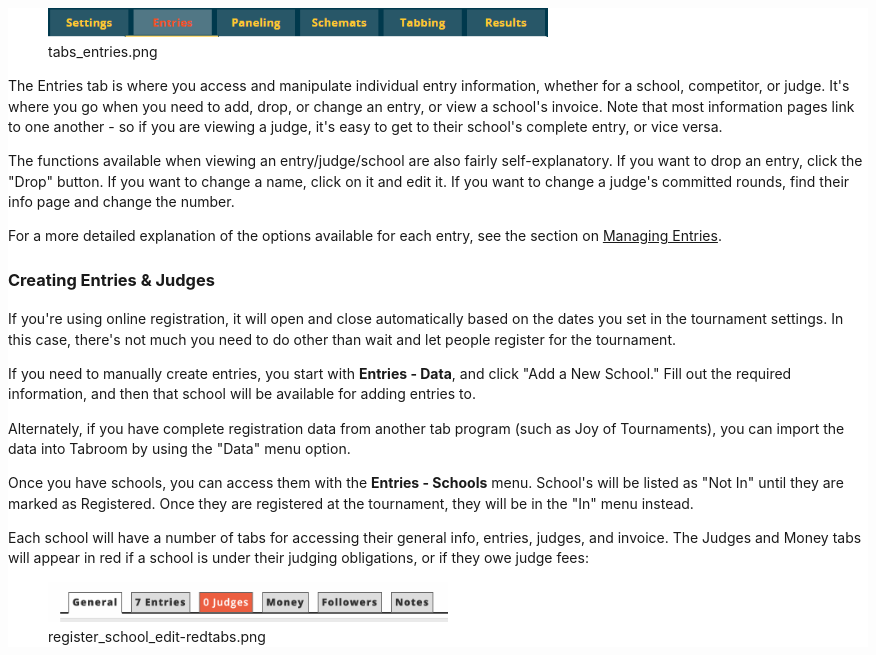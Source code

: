 <figure>
<img src="/screenshots/tabs_entries.png" title="tabs_entries.png" width="500" />
<figcaption>tabs_entries.png</figcaption>
</figure>

The Entries tab is where you access and manipulate individual entry
information, whether for a school, competitor, or judge. It's where you
go when you need to add, drop, or change an entry, or view a school's
invoice. Note that most information pages link to one another - so if
you are viewing a judge, it's easy to get to their school's complete
entry, or vice versa.

The functions available when viewing an entry/judge/school are also
fairly self-explanatory. If you want to drop an entry, click the "Drop"
button. If you want to change a name, click on it and edit it. If you
want to change a judge's committed rounds, find their info page and
change the number.

For a more detailed explanation of the options available for each entry,
see the section on [Managing Entries](Managing_Entries "wikilink").

### Creating Entries & Judges

If you're using online registration, it will open and close
automatically based on the dates you set in the tournament settings. In
this case, there's not much you need to do other than wait and let
people register for the tournament.

If you need to manually create entries, you start with **Entries -
Data**, and click "Add a New School." Fill out the required information,
and then that school will be available for adding entries to.

Alternately, if you have complete registration data from another tab
program (such as Joy of Tournaments), you can import the data into
Tabroom by using the "Data" menu option.

Once you have schools, you can access them with the **Entries -
Schools** menu. School's will be listed as "Not In" until they are
marked as Registered. Once they are registered at the tournament, they
will be in the "In" menu instead.

Each school will have a number of tabs for accessing their general info,
entries, judges, and invoice. The Judges and Money tabs will appear in
red if a school is under their judging obligations, or if they owe judge
fees:

<figure>
<img src="/screenshots/register_school_edit-redtabs.png"
title="register_school_edit-redtabs.png" width="400" />
<figcaption>register_school_edit-redtabs.png</figcaption>
</figure>
